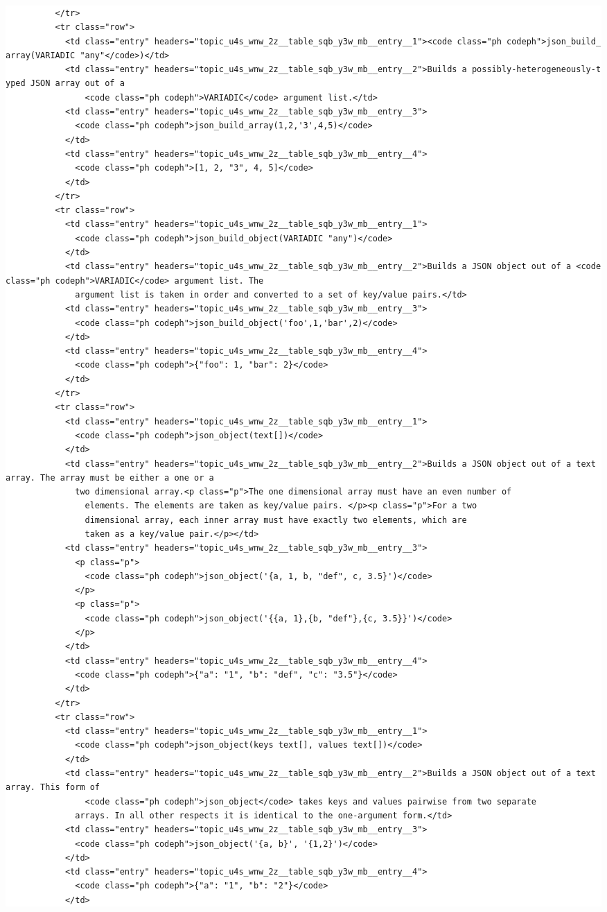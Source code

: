               </tr>
              <tr class="row">
                <td class="entry" headers="topic_u4s_wnw_2z__table_sqb_y3w_mb__entry__1"><code class="ph codeph">json_build_array(VARIADIC "any"</code>)</td>
                <td class="entry" headers="topic_u4s_wnw_2z__table_sqb_y3w_mb__entry__2">Builds a possibly-heterogeneously-typed JSON array out of a
                    <code class="ph codeph">VARIADIC</code> argument list.</td>
                <td class="entry" headers="topic_u4s_wnw_2z__table_sqb_y3w_mb__entry__3">
                  <code class="ph codeph">json_build_array(1,2,'3',4,5)</code>
                </td>
                <td class="entry" headers="topic_u4s_wnw_2z__table_sqb_y3w_mb__entry__4">
                  <code class="ph codeph">[1, 2, "3", 4, 5]</code>
                </td>
              </tr>
              <tr class="row">
                <td class="entry" headers="topic_u4s_wnw_2z__table_sqb_y3w_mb__entry__1">
                  <code class="ph codeph">json_build_object(VARIADIC "any")</code>
                </td>
                <td class="entry" headers="topic_u4s_wnw_2z__table_sqb_y3w_mb__entry__2">Builds a JSON object out of a <code class="ph codeph">VARIADIC</code> argument list. The
                  argument list is taken in order and converted to a set of key/value pairs.</td>
                <td class="entry" headers="topic_u4s_wnw_2z__table_sqb_y3w_mb__entry__3">
                  <code class="ph codeph">json_build_object('foo',1,'bar',2)</code>
                </td>
                <td class="entry" headers="topic_u4s_wnw_2z__table_sqb_y3w_mb__entry__4">
                  <code class="ph codeph">{"foo": 1, "bar": 2}</code>
                </td>
              </tr>
              <tr class="row">
                <td class="entry" headers="topic_u4s_wnw_2z__table_sqb_y3w_mb__entry__1">
                  <code class="ph codeph">json_object(text[])</code>
                </td>
                <td class="entry" headers="topic_u4s_wnw_2z__table_sqb_y3w_mb__entry__2">Builds a JSON object out of a text array. The array must be either a one or a
                  two dimensional array.<p class="p">The one dimensional array must have an even number of
                    elements. The elements are taken as key/value pairs. </p><p class="p">For a two
                    dimensional array, each inner array must have exactly two elements, which are
                    taken as a key/value pair.</p></td>
                <td class="entry" headers="topic_u4s_wnw_2z__table_sqb_y3w_mb__entry__3">
                  <p class="p">
                    <code class="ph codeph">json_object('{a, 1, b, "def", c, 3.5}')</code>
                  </p>
                  <p class="p">
                    <code class="ph codeph">json_object('{{a, 1},{b, "def"},{c, 3.5}}')</code>
                  </p>
                </td>
                <td class="entry" headers="topic_u4s_wnw_2z__table_sqb_y3w_mb__entry__4">
                  <code class="ph codeph">{"a": "1", "b": "def", "c": "3.5"}</code>
                </td>
              </tr>
              <tr class="row">
                <td class="entry" headers="topic_u4s_wnw_2z__table_sqb_y3w_mb__entry__1">
                  <code class="ph codeph">json_object(keys text[], values text[])</code>
                </td>
                <td class="entry" headers="topic_u4s_wnw_2z__table_sqb_y3w_mb__entry__2">Builds a JSON object out of a text array. This form of
                    <code class="ph codeph">json_object</code> takes keys and values pairwise from two separate
                  arrays. In all other respects it is identical to the one-argument form.</td>
                <td class="entry" headers="topic_u4s_wnw_2z__table_sqb_y3w_mb__entry__3">
                  <code class="ph codeph">json_object('{a, b}', '{1,2}')</code>
                </td>
                <td class="entry" headers="topic_u4s_wnw_2z__table_sqb_y3w_mb__entry__4">
                  <code class="ph codeph">{"a": "1", "b": "2"}</code>
                </td>